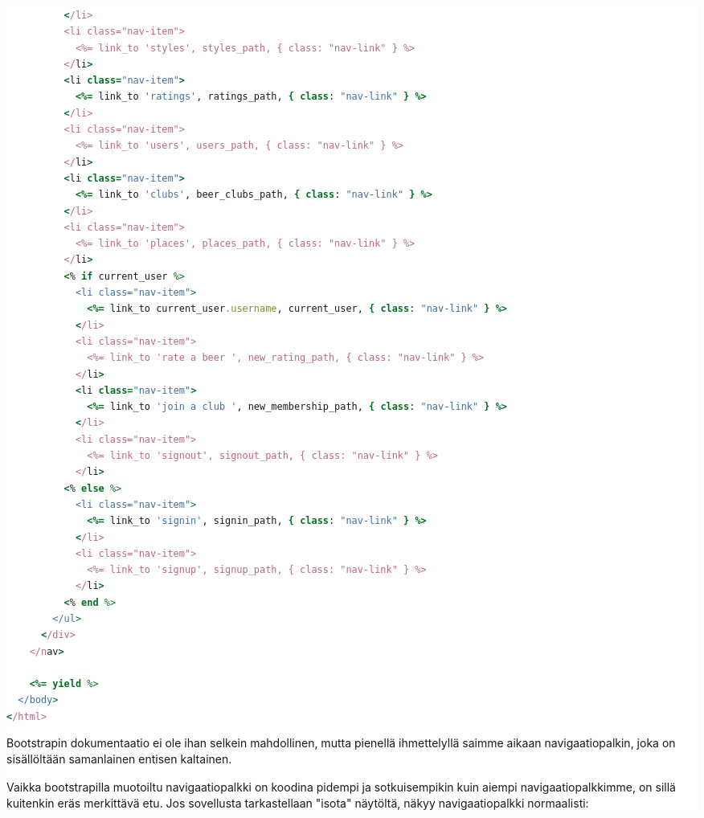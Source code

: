 ```ruby
          </li>     
          <li class="nav-item">
            <%= link_to 'styles', styles_path, { class: "nav-link" } %>
          </li>   
          <li class="nav-item">
            <%= link_to 'ratings', ratings_path, { class: "nav-link" } %>
          </li>       
          <li class="nav-item">
            <%= link_to 'users', users_path, { class: "nav-link" } %>
          </li>  
          <li class="nav-item">
            <%= link_to 'clubs', beer_clubs_path, { class: "nav-link" } %>
          </li>   
          <li class="nav-item">
            <%= link_to 'places', places_path, { class: "nav-link" } %>
          </li> 
          <% if current_user %>
            <li class="nav-item">
              <%= link_to current_user.username, current_user, { class: "nav-link" } %>
            </li> 
            <li class="nav-item">
              <%= link_to 'rate a beer ', new_rating_path, { class: "nav-link" } %>
            </li>   
            <li class="nav-item">
              <%= link_to 'join a club ', new_membership_path, { class: "nav-link" } %>
            </li> 
            <li class="nav-item">
              <%= link_to 'signout', signout_path, { class: "nav-link" } %>
            </li>                    
          <% else %>
            <li class="nav-item">
              <%= link_to 'signin', signin_path, { class: "nav-link" } %>
            </li>  
            <li class="nav-item">
              <%= link_to 'signup', signup_path, { class: "nav-link" } %>
            </li>                        
          <% end %>                            
        </ul>
      </div>
    </nav>

    <%= yield %>
  </body>
</html>
```

Bootstrapin dokumentaatio ei ole ihan selkein mahdollinen, mutta pienellä ihmettelyllä saimme aikaan navigaatiopalkin, joka on sisällöltään samanlainen entisen kaltainen.

Vaikka bootstrapilla muotoiltu navigaatiopalkki on koodina pidempi ja sotkuisempikin kuin aiempi navigaatiopalkkimme, on sillä kuitenkin eräs merkittävä etu. Jos sovellusta tarkastellaan "isota" näytöltä, näkyy navigaatiopalkki normaalisti:
